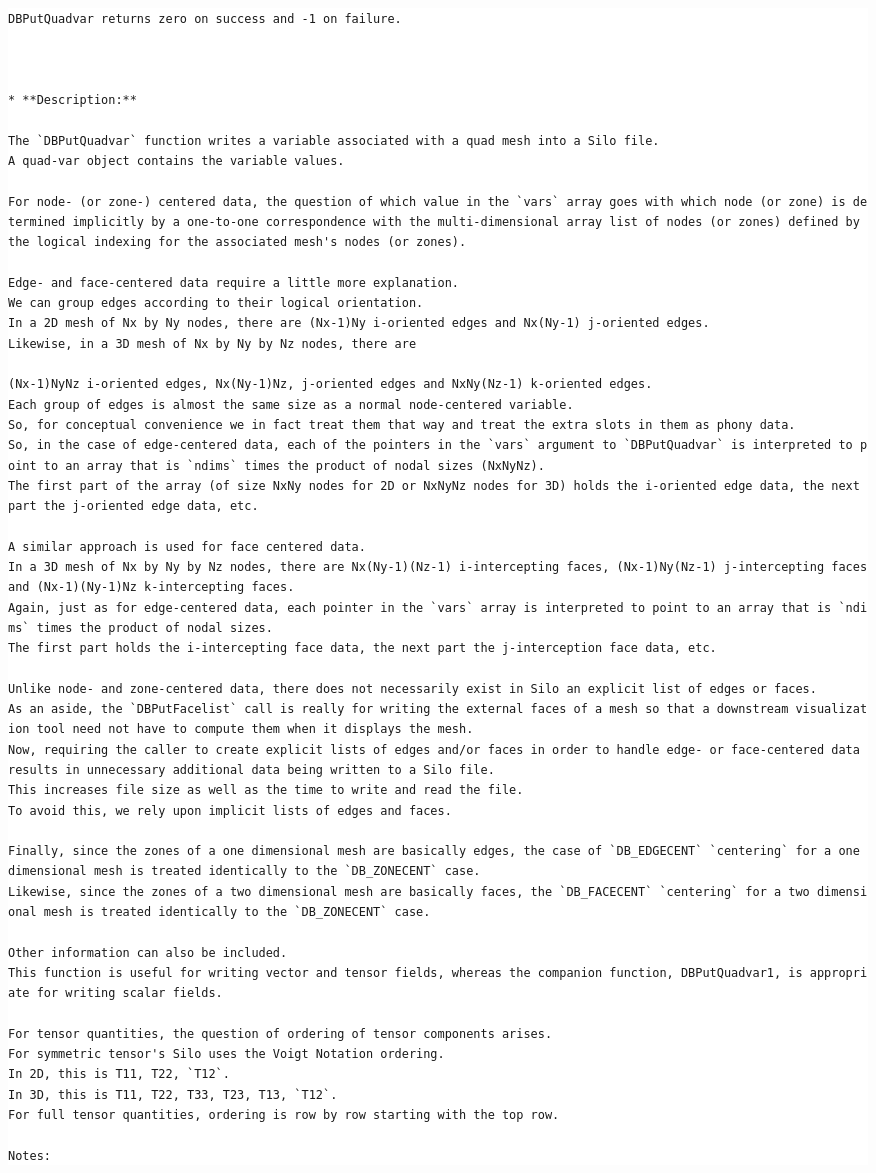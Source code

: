   ```
  DBPutQuadvar returns zero on success and -1 on failure.



* **Description:**

  The `DBPutQuadvar` function writes a variable associated with a quad mesh into a Silo file.
  A quad-var object contains the variable values.

  For node- (or zone-) centered data, the question of which value in the `vars` array goes with which node (or zone) is determined implicitly by a one-to-one correspondence with the multi-dimensional array list of nodes (or zones) defined by the logical indexing for the associated mesh's nodes (or zones).

  Edge- and face-centered data require a little more explanation.
  We can group edges according to their logical orientation.
  In a 2D mesh of Nx by Ny nodes, there are (Nx-1)Ny i-oriented edges and Nx(Ny-1) j-oriented edges.
  Likewise, in a 3D mesh of Nx by Ny by Nz nodes, there are

  (Nx-1)NyNz i-oriented edges, Nx(Ny-1)Nz, j-oriented edges and NxNy(Nz-1) k-oriented edges.
  Each group of edges is almost the same size as a normal node-centered variable.
  So, for conceptual convenience we in fact treat them that way and treat the extra slots in them as phony data.
  So, in the case of edge-centered data, each of the pointers in the `vars` argument to `DBPutQuadvar` is interpreted to point to an array that is `ndims` times the product of nodal sizes (NxNyNz).
  The first part of the array (of size NxNy nodes for 2D or NxNyNz nodes for 3D) holds the i-oriented edge data, the next part the j-oriented edge data, etc.

  A similar approach is used for face centered data.
  In a 3D mesh of Nx by Ny by Nz nodes, there are Nx(Ny-1)(Nz-1) i-intercepting faces, (Nx-1)Ny(Nz-1) j-intercepting faces and (Nx-1)(Ny-1)Nz k-intercepting faces.
  Again, just as for edge-centered data, each pointer in the `vars` array is interpreted to point to an array that is `ndims` times the product of nodal sizes.
  The first part holds the i-intercepting face data, the next part the j-interception face data, etc.

  Unlike node- and zone-centered data, there does not necessarily exist in Silo an explicit list of edges or faces.
  As an aside, the `DBPutFacelist` call is really for writing the external faces of a mesh so that a downstream visualization tool need not have to compute them when it displays the mesh.
  Now, requiring the caller to create explicit lists of edges and/or faces in order to handle edge- or face-centered data results in unnecessary additional data being written to a Silo file.
  This increases file size as well as the time to write and read the file.
  To avoid this, we rely upon implicit lists of edges and faces.

  Finally, since the zones of a one dimensional mesh are basically edges, the case of `DB_EDGECENT` `centering` for a one dimensional mesh is treated identically to the `DB_ZONECENT` case.
  Likewise, since the zones of a two dimensional mesh are basically faces, the `DB_FACECENT` `centering` for a two dimensional mesh is treated identically to the `DB_ZONECENT` case.

  Other information can also be included.
  This function is useful for writing vector and tensor fields, whereas the companion function, DBPutQuadvar1, is appropriate for writing scalar fields.

  For tensor quantities, the question of ordering of tensor components arises.
  For symmetric tensor's Silo uses the Voigt Notation ordering.
  In 2D, this is T11, T22, `T12`.
  In 3D, this is T11, T22, T33, T23, T13, `T12`.
  For full tensor quantities, ordering is row by row starting with the top row.

  Notes:

  ```